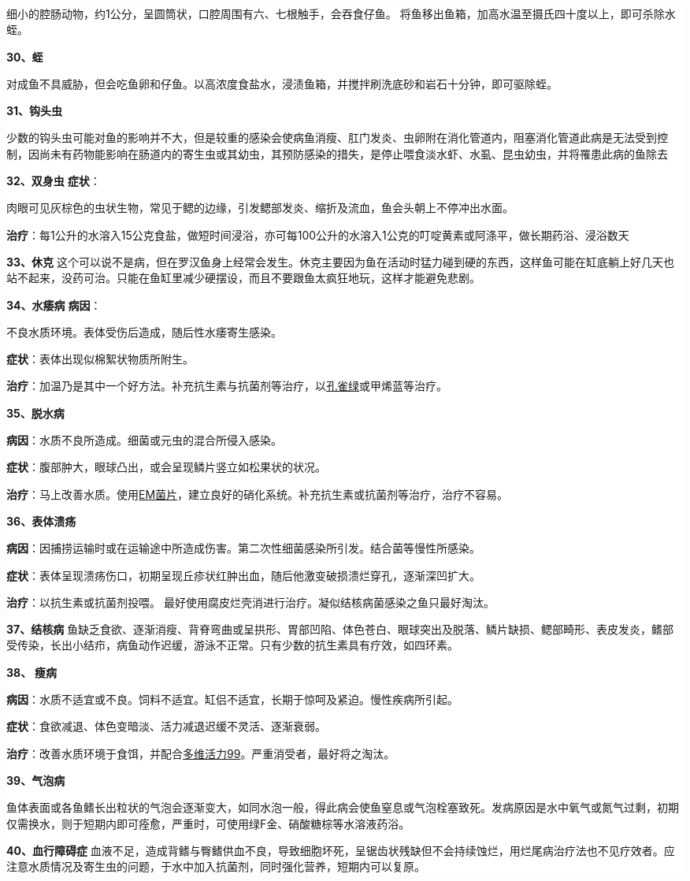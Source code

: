 细小的腔肠动物，约1公分，呈圆筒状，口腔周围有六、七根触手，会吞食仔鱼。 将鱼移出鱼箱，加高水温至摄氏四十度以上，即可杀除水蛭。

**30、蛭**

对成鱼不具威胁，但会吃鱼卵和仔鱼。以高浓度食盐水，浸渍鱼箱，并搅拌刷洗底砂和岩石十分钟，即可驱除蛭。

**31、钩头虫**

少数的钩头虫可能对鱼的影响并不大，但是较重的感染会使病鱼消瘦、肛门发炎、虫卵附在消化管道内，阻塞消化管道此病是无法受到控制，因尚未有药物能影响在肠道内的寄生虫或其幼虫，其预防感染的措失，是停止喂食淡水虾、水虱、昆虫幼虫，并将罹患此病的鱼除去

**32、双身虫** **症状**：

肉眼可见灰棕色的虫状生物，常见于鳃的边缘，引发鳃部发炎、缩折及流血，鱼会头朝上不停冲出水面。

**治疗**：每1公升的水溶入15公克食盐，做短时间浸浴，亦可每100公升的水溶入1公克的叮啶黄素或阿涤平，做长期药浴、浸浴数天

**33、休克** 这个可以说不是病，但在罗汉鱼身上经常会发生。休克主要因为鱼在活动时猛力碰到硬的东西，这样鱼可能在缸底躺上好几天也站不起来，没药可治。只能在鱼缸里减少硬摆设，而且不要跟鱼太疯狂地玩，这样才能避免悲剧。



**34、水痿病** **病因**：

不良水质环境。表体受伤后造成，随后性水痿寄生感染。

**症状**：表体出现似棉絮状物质所附生。

**治疗**：加温乃是其中一个好方法。补充抗生素与抗菌剂等治疗，以[孔雀绿](https://link.zhihu.com/?target=http%3A//item.taobao.com/item.htm%3Fid%3D8555078712%26)或甲烯蓝等治疗。

**35、脱水病**

**病因**：水质不良所造成。细菌或元虫的混合所侵入感染。

**症状**：腹部肿大，眼球凸出，或会呈现鳞片竖立如松果状的状况。

**治疗**：马上改善水质。使用[EM菌片](https://link.zhihu.com/?target=http%3A//item.taobao.com/item.htm%3Fid%3D12520088715%26)，建立良好的硝化系统。补充抗生素或抗菌剂等治疗，治疗不容易。

**36、表体溃疡**

**病因**：因捕捞运输时或在运输途中所造成伤害。第二次性细菌感染所引发。结合菌等慢性所感染。

**症状**：表体呈现溃疡伤口，初期呈现丘疹状红肿出血，随后他激变破损溃烂穿孔，逐渐深凹扩大。

**治疗**：以抗生素或抗菌剂投喂。 最好使用腐皮烂壳消进行治疗。凝似结核病菌感染之鱼只最好淘汰。

**37、结核病** 鱼缺乏食欲、逐渐消瘦、背脊弯曲或呈拱形、胃部凹陷、体色苍白、眼球突出及脱落、鳞片缺损、鳃部畸形、表皮发炎，鳍部受传染，长出小结疖，病鱼动作迟缓，游泳不正常。只有少数的抗生素具有疗效，如四环素。

**38、** **瘦病**

**病因**：水质不适宜或不良。饲料不适宜。缸侣不适宜，长期于惊呵及紧迫。慢性疾病所引起。

**症状**：食欲减退、体色变暗淡、活力减退迟缓不灵活、逐渐衰弱。

**治疗**：改善水质环境于食饵，并配合[多维活力99](https://link.zhihu.com/?target=http%3A//item.taobao.com/item.htm%3Fid%3D13008631517%26)。严重消受者，最好将之淘汰。

**39、气泡病**

鱼体表面或各鱼鳍长出粒状的气泡会逐渐变大，如同水泡一般，得此病会使鱼窒息或气泡栓塞致死。发病原因是水中氧气或氮气过剩，初期仅需换水，则于短期内即可痊愈，严重时，可使用绿F金、硝酸糖棕等水溶液药浴。

**40、血行障碍症** 血液不足，造成背鳍与臀鳍供血不良，导致细胞坏死，呈锯齿状残缺但不会持续蚀烂，用烂尾病治疗法也不见疗效者。应注意水质情况及寄生虫的问题，于水中加入抗菌剂，同时强化营养，短期内可以复原。
